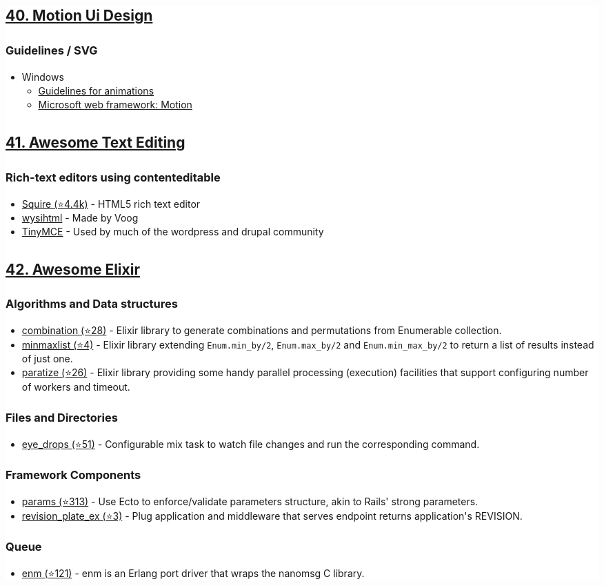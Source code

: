 ## [40. Motion Ui Design](/content/fliptheweb/motion-ui-design/week/README.md)

### Guidelines / SVG

*   Windows
    *   [Guidelines for animations](https://msdn.microsoft.com/en-us/library/windows/apps/dn611854.aspx)
    *   [Microsoft web framework: Motion](http://getmwf.com/styles/motion.html)

## [41. Awesome Text Editing](/content/dok/awesome-text-editing/week/README.md)

### Rich-text editors using contenteditable

*   [Squire (⭐4.4k)](https://github.com/neilj/Squire) - HTML5 rich text editor
*   [wysihtml](http://wysihtml.com/) - Made by Voog
*   [TinyMCE](http://www.tinymce.com/) - Used by much of the wordpress and drupal community

## [42. Awesome Elixir](/content/h4cc/awesome-elixir/week/README.md)

### Algorithms and Data structures

*   [combination (⭐28)](https://github.com/seantanly/elixir-combination) - Elixir library to generate combinations and permutations from Enumerable collection.
*   [minmaxlist (⭐4)](https://github.com/seantanly/elixir-minmaxlist) - Elixir library extending `Enum.min_by/2`, `Enum.max_by/2` and `Enum.min_max_by/2` to return a list of results instead of just one.
*   [paratize (⭐26)](https://github.com/seantanly/elixir-paratize) - Elixir library providing some handy parallel processing (execution) facilities that support configuring number of workers and timeout.

### Files and Directories

*   [eye\_drops (⭐51)](https://github.com/rkotze/eye_drops) - Configurable mix task to watch file changes and run the corresponding command.

### Framework Components

*   [params (⭐313)](https://github.com/vic/params) - Use Ecto to enforce/validate parameters structure, akin to Rails' strong parameters.
*   [revision\_plate\_ex (⭐3)](https://github.com/KazuCocoa/revision_plate_ex) - Plug application and middleware that serves endpoint returns application's REVISION.

### Queue

*   [enm (⭐121)](https://github.com/basho/enm) - enm is an Erlang port driver that wraps the nanomsg C library.
